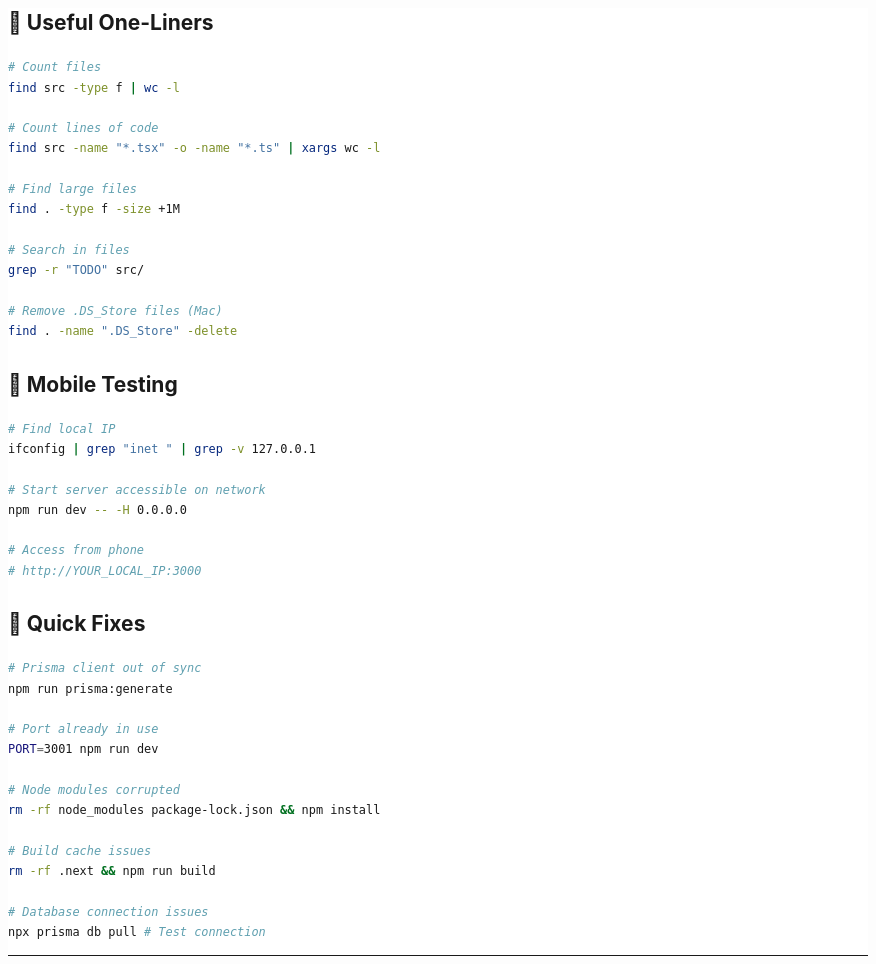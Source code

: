 ## 🔧 Useful One-Liners

```bash
# Count files
find src -type f | wc -l

# Count lines of code
find src -name "*.tsx" -o -name "*.ts" | xargs wc -l

# Find large files
find . -type f -size +1M

# Search in files
grep -r "TODO" src/

# Remove .DS_Store files (Mac)
find . -name ".DS_Store" -delete
```

## 📱 Mobile Testing

```bash
# Find local IP
ifconfig | grep "inet " | grep -v 127.0.0.1

# Start server accessible on network
npm run dev -- -H 0.0.0.0

# Access from phone
# http://YOUR_LOCAL_IP:3000
```

## 🎯 Quick Fixes

```bash
# Prisma client out of sync
npm run prisma:generate

# Port already in use
PORT=3001 npm run dev

# Node modules corrupted
rm -rf node_modules package-lock.json && npm install

# Build cache issues
rm -rf .next && npm run build

# Database connection issues
npx prisma db pull # Test connection
```

---
